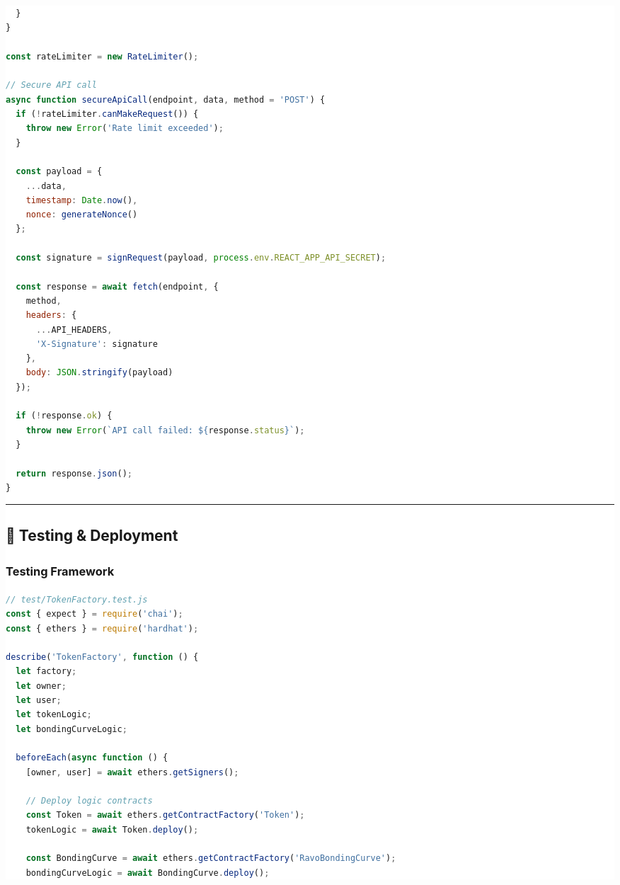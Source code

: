 ```javascript
  }
}

const rateLimiter = new RateLimiter();

// Secure API call
async function secureApiCall(endpoint, data, method = 'POST') {
  if (!rateLimiter.canMakeRequest()) {
    throw new Error('Rate limit exceeded');
  }

  const payload = {
    ...data,
    timestamp: Date.now(),
    nonce: generateNonce()
  };

  const signature = signRequest(payload, process.env.REACT_APP_API_SECRET);

  const response = await fetch(endpoint, {
    method,
    headers: {
      ...API_HEADERS,
      'X-Signature': signature
    },
    body: JSON.stringify(payload)
  });

  if (!response.ok) {
    throw new Error(`API call failed: ${response.status}`);
  }

  return response.json();
}
```

---

## 🧪 Testing & Deployment

### **Testing Framework**

```javascript
// test/TokenFactory.test.js
const { expect } = require('chai');
const { ethers } = require('hardhat');

describe('TokenFactory', function () {
  let factory;
  let owner;
  let user;
  let tokenLogic;
  let bondingCurveLogic;

  beforeEach(async function () {
    [owner, user] = await ethers.getSigners();

    // Deploy logic contracts
    const Token = await ethers.getContractFactory('Token');
    tokenLogic = await Token.deploy();

    const BondingCurve = await ethers.getContractFactory('RavoBondingCurve');
    bondingCurveLogic = await BondingCurve.deploy();
```